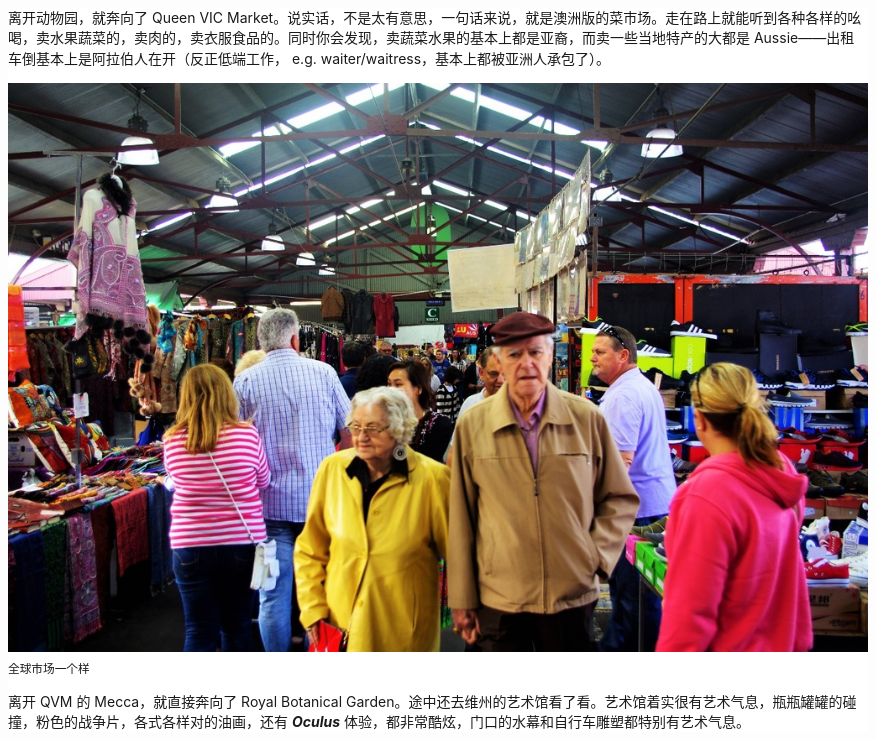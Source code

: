 离开动物园，就奔向了 Queen VIC Market。说实话，不是太有意思，一句话来说，就是澳洲版的菜市场。走在路上就能听到各种各样的吆喝，卖水果蔬菜的，卖肉的，卖衣服食品的。同时你会发现，卖蔬菜水果的基本上都是亚裔，而卖一些当地特产的大都是 Aussie——出租车倒基本上是阿拉伯人在开（反正低端工作， e.g. waiter/waitress，基本上都被亚洲人承包了）。

![QVM](/img/in-post/aussie/3.3.2.jpg)
<small class="img-hint">全球市场一个样</small>

离开 QVM 的 Mecca，就直接奔向了 Royal Botanical Garden。途中还去维州的艺术馆看了看。艺术馆着实很有艺术气息，瓶瓶罐罐的碰撞，粉色的战争片，各式各样对的油画，还有 ***Oculus*** 体验，都非常酷炫，门口的水幕和自行车雕塑都特别有艺术气息。
